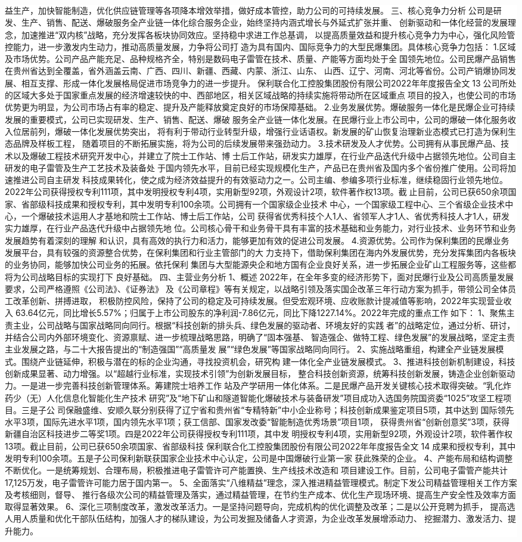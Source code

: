 益生产，加快智能制造，优化供应链管理等各项降本增效举措，做好成本管控，助力公司的可持续发展。
三、核心竞争力分析
公司是研发、生产、销售、配送、爆破服务全产业链一体化综合服务企业，始终坚持内涵式增长与外延式扩张并重、
创新驱动和一体化经营的发展理念，加速推进“双内核”战略，充分发挥各板块协同效应。坚持稳中求进工作总基调，
以提高质量效益和提升核心竞争力为中心，强化风险管控能力，进一步激发内生动力，推动高质量发展，力争将公司打
造为具有国内、国际竞争力的大型民爆集团。具体核心竞争力包括：
1.区域及市场优势。公司产品产能充足、品种规格齐全，特别是数码电子雷管在技术、质量、产能等方面均处于全
国领先地位。公司民爆产品销售在贵州省达到全覆盖，省外涵盖云南、广西、四川、新疆、西藏、内蒙、浙江、山东、
山西、辽宁、河南、河北等省份。公司产销爆协同发展、相互支撑、形成一体化发展格局促进市场竞争力的进一步提升。
保利联合化工控股集团股份有限公司2022年年度报告全文
13
公司所处的区域大多处于国家重点发展的经济增速较快的中、西部地区，相关区域战略的持续实施将带动所在区域重点
项目的投入，也使公司的市场优势更为明显，为公司市场占有率的稳定、提升及产能释放奠定良好的市场保障基础。
2.业务发展优势。爆破服务一体化是民爆企业可持续发展的重要模式，公司已实现研发、生产、销售、配送、爆破
服务全产业链一体化发展。在民爆行业上市公司中，公司的爆破一体化服务收入位居前列，爆破一体化发展优势突出，
将有利于带动行业转型升级，增强行业话语权。新发展的矿山恢复治理新业态模式已打造为保利生态品牌及样板工程，
随着项目的不断拓展实施，将为公司的后续发展带来强劲动力。
3.技术研发及人才优势。公司拥有从事民爆产品、技术以及爆破工程技术研究开发中心，并建立了院士工作站、博
士后工作站，研发实力雄厚，在行业产品迭代升级中占据领先地位。公司自主研发的电子雷管及生产工艺技术及装备处
于国内领先水平，目前已经实现规模化生产，产品已在贵州省及国内多个省份推广使用。公司将加速推进公司自主研发
科技成果转化，使之成为经济效益提升的有效驱动力之一。公司主编、参编多项行业标准，继续稳固行业领先地位。
2022年公司获得授权专利111项，其中发明授权专利4项，实用新型92项，外观设计2项，软件著作权13项。截
止目前，公司已获650余项国家、省部级科技成果和授权专利，其中发明专利100余项。公司拥有一个国家级企业技术
中心，一个国家级工程中心、三个省级企业技术中心，一个爆破技术运用人才基地和院士工作站、博士后工作站，公司
获得省优秀科技个人1人、省领军人才1人、省优秀科技人才1人，研发实力雄厚，在行业产品迭代升级中占据领先地
位。公司核心骨干和业务骨干具有丰富的技术基础和业务能力，对行业技术、业务环节和业务发展趋势有着深刻的理解
和认识，具有高效的执行力和活力，能够更加有效的促进公司发展。
4.资源优势。公司作为保利集团的民爆业务发展平台，具有较强的资源整合优势，在保利集团和行业主管部门的大
力支持下，借助保利集团在海内外发展优势，充分发挥集团内各板块的业务协同，能够加快公司业务的拓展。依托保利
集团与大型能源央企和地方国有企业良好关系，进一步拓展企业矿山工程服务等，这些都将为公司战略目标的实现打下
良好基础。
四、主营业务分析
1、概述
2022年，在全年多变的经济形势下，面对民爆行业及公司高质量发展要求，公司严格遵照《公司法》、《证券法》
及《公司章程》等有关规定，以战略引领及落实国企改革三年行动方案为抓手，带领公司全体员工改革创新、拼搏进取，
积极防控风险，保持了公司的稳定及可持续发展。但受宏观环境、应收账款计提减值等影响，2022年实现营业收入
63.64亿元，同比增长5.57%；归属于上市公司股东的净利润-7.86亿元，同比下降1227.14%。2022年完成的重点工作
如下：
1、聚焦主责主业，公司战略与国家战略同向同行。根据“科技创新的排头兵、绿色发展的驱动者、环境友好的实践
者”的战略定位，通过分析、研讨，并结合公司内外部环境变化、资源禀赋、进一步梳理战略思路，明确了“固本强基、
智造强企、做特工程、绿色发展”的发展战略，坚定主责主业发展之路，与二十大报告提出的“制造强国”“高质量发
展”“绿色发展”等国家战略同向同行。
2、实施战略重组，构建全产业链发展模式。围绕产业链延伸，积极与潜在的标的企业沟通，寻找投资机会，研究构
建一体化全产业链发展模式。
3、推进科技创新机制建设，科技创新成果显著、动力增强。以“超越行业标准，实现技术引领”为创新发展目标，
整合科技创新资源，统筹科技创新发展，铸造企业创新驱动力。一是进一步完善科技创新管理体系。筹建院士培养工作
站及产学研用一体化体系。二是民爆产品开发关键核心技术取得突破。“乳化炸药少（无）人化信息化智能化生产技术
研究”及“地下矿山和隧道智能化爆破技术与装备研发”项目成功入选国务院国资委“1025”攻坚工程项目。三是子公
司保融盛维、安顺久联分别获得了辽宁省和贵州省“专精特新”中小企业称号；科技创新成果鉴定项目5项，其中达到
国际领先水平3项，国际先进水平1项，国内领先水平1项；获工信部、国家发改委“智能制造优秀场景”项目1项，
获得贵州省“创新创意奖”3项，获得新疆自治区科技进步二等奖1项。四是2022年公司获得授权专利111项，其中发
明授权专利4项，实用新型92项，外观设计2项，软件著作权13项。截止目前，公司已获650余项国家、省部级科技
保利联合化工控股集团股份有限公司2022年年度报告全文
14
成果和授权专利，其中发明专利100余项。五是子公司保利新联获国家企业技术中心认定，公司是中国爆破行业第一家
获此殊荣的企业。
4、产能布局和结构调整不断优化。一是统筹规划、合理布局，积极推进电子雷管许可产能置换、生产线技术改造和
项目建设工作。目前，公司电子雷管产能共计17,125万发，电子雷管许可能力居于国内第一。
5、全面落实“八维精益”理念，深入推进精益管理模式。制定下发公司精益管理相关工作方案及考核细则，督导、
推行各级次公司的精益管理及落实，通过精益管理，在节约生产成本、优化生产现场环境、提高生产安全性及效率方面
取得显著效果。
6、深化三项制度改革，激发改革活力。一是坚持问题导向，完成机构的优化调整及改革；二是以公开竞聘为抓手，
提高选人用人质量和优化干部队伍结构，加强人才的梯队建设，为公司发掘及储备人才资源，为企业改革发展增添动力、
挖掘潜力、激发活力、提升能力。